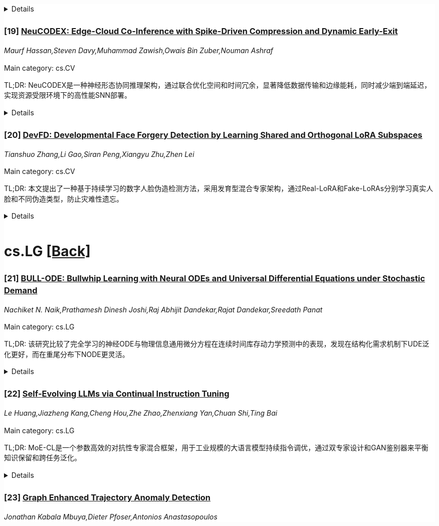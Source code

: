 
<details><summary>Details</summary></details>


### [19] [NeuCODEX: Edge-Cloud Co-Inference with Spike-Driven Compression and Dynamic Early-Exit](https://arxiv.org/abs/2509.19156)
*Maurf Hassan,Steven Davy,Muhammad Zawish,Owais Bin Zuber,Nouman Ashraf*

Main category: cs.CV

TL;DR: NeuCODEX是一种神经形态协同推理架构，通过联合优化空间和时间冗余，显著降低数据传输和边缘能耗，同时减少端到端延迟，实现资源受限环境下的高性能SNN部署。


<details><summary>Details</summary></details>


### [20] [DevFD: Developmental Face Forgery Detection by Learning Shared and Orthogonal LoRA Subspaces](https://arxiv.org/abs/2509.19230)
*Tianshuo Zhang,Li Gao,Siran Peng,Xiangyu Zhu,Zhen Lei*

Main category: cs.CV

TL;DR: 本文提出了一种基于持续学习的数字人脸伪造检测方法，采用发育型混合专家架构，通过Real-LoRA和Fake-LoRAs分别学习真实人脸和不同伪造类型，防止灾难性遗忘。


<details><summary>Details</summary></details>


<div id='cs.LG'></div>

# cs.LG [[Back]](#toc)

### [21] [BULL-ODE: Bullwhip Learning with Neural ODEs and Universal Differential Equations under Stochastic Demand](https://arxiv.org/abs/2509.18105)
*Nachiket N. Naik,Prathamesh Dinesh Joshi,Raj Abhijit Dandekar,Rajat Dandekar,Sreedath Panat*

Main category: cs.LG

TL;DR: 该研究比较了完全学习的神经ODE与物理信息通用微分方程在连续时间库存动力学预测中的表现，发现在结构化需求机制下UDE泛化更好，而在重尾分布下NODE更灵活。


<details><summary>Details</summary></details>


### [22] [Self-Evolving LLMs via Continual Instruction Tuning](https://arxiv.org/abs/2509.18133)
*Le Huang,Jiazheng Kang,Cheng Hou,Zhe Zhao,Zhenxiang Yan,Chuan Shi,Ting Bai*

Main category: cs.LG

TL;DR: MoE-CL是一个参数高效的对抗性专家混合框架，用于工业规模的大语言模型持续指令调优，通过双专家设计和GAN鉴别器来平衡知识保留和跨任务泛化。


<details><summary>Details</summary></details>


### [23] [Graph Enhanced Trajectory Anomaly Detection](https://arxiv.org/abs/2509.18386)
*Jonathan Kabala Mbuya,Dieter Pfoser,Antonios Anastasopoulos*
